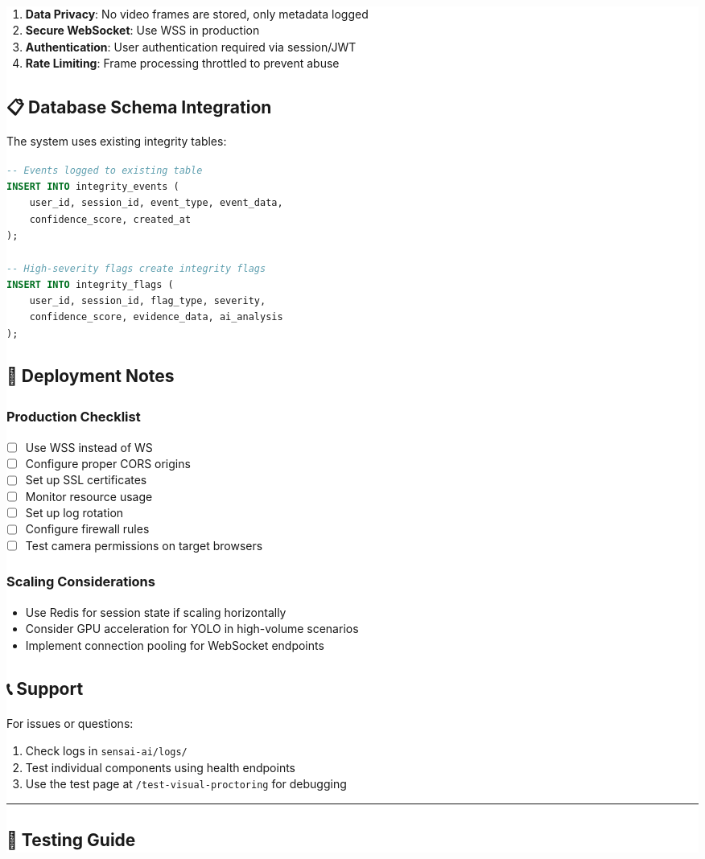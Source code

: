 1. **Data Privacy**: No video frames are stored, only metadata logged
2. **Secure WebSocket**: Use WSS in production
3. **Authentication**: User authentication required via session/JWT
4. **Rate Limiting**: Frame processing throttled to prevent abuse

## 📋 Database Schema Integration

The system uses existing integrity tables:

```sql
-- Events logged to existing table
INSERT INTO integrity_events (
    user_id, session_id, event_type, event_data, 
    confidence_score, created_at
);

-- High-severity flags create integrity flags  
INSERT INTO integrity_flags (
    user_id, session_id, flag_type, severity, 
    confidence_score, evidence_data, ai_analysis
);
```

## 🚀 Deployment Notes

### Production Checklist
- [ ] Use WSS instead of WS
- [ ] Configure proper CORS origins
- [ ] Set up SSL certificates
- [ ] Monitor resource usage
- [ ] Set up log rotation
- [ ] Configure firewall rules
- [ ] Test camera permissions on target browsers

### Scaling Considerations
- Use Redis for session state if scaling horizontally
- Consider GPU acceleration for YOLO in high-volume scenarios
- Implement connection pooling for WebSocket endpoints

## 📞 Support

For issues or questions:
1. Check logs in `sensai-ai/logs/`
2. Test individual components using health endpoints
3. Use the test page at `/test-visual-proctoring` for debugging

---

## 🎯 Testing Guide
